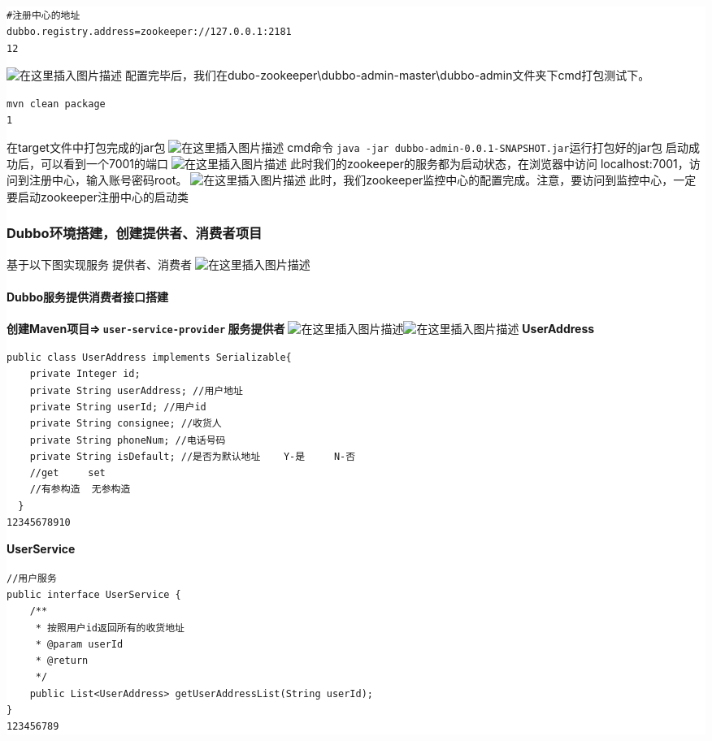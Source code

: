 ```
#注册中心的地址
dubbo.registry.address=zookeeper://127.0.0.1:2181
12
```

![在这里插入图片描述](https://jackchen-note.oss-cn-beijing.aliyuncs.com/Java/dubbo/20200610175513207.png)
配置完毕后，我们在dubo-zookeeper\dubbo-admin-master\dubbo-admin文件夹下cmd打包测试下。

```
mvn clean package
1
```

在target文件中打包完成的jar包
![在这里插入图片描述](https://jackchen-note.oss-cn-beijing.aliyuncs.com/Java/dubbo/20200610175909584.png)
cmd命令 `java -jar dubbo-admin-0.0.1-SNAPSHOT.jar`运行打包好的jar包
启动成功后，可以看到一个7001的端口
![在这里插入图片描述](https://jackchen-note.oss-cn-beijing.aliyuncs.com/Java/dubbo/20200610180201513.png)
此时我们的zookeeper的服务都为启动状态，在浏览器中访问 localhost:7001，访问到注册中心，输入账号密码root。
![在这里插入图片描述](https://jackchen-note.oss-cn-beijing.aliyuncs.com/Java/dubbo/20200610180358177.png)
此时，我们zookeeper监控中心的配置完成。注意，要访问到监控中心，一定要启动zookeeper注册中心的启动类

### Dubbo环境搭建，创建提供者、消费者项目

基于以下图实现服务 提供者、消费者
![在这里插入图片描述](https://jackchen-note.oss-cn-beijing.aliyuncs.com/Java/dubbo/20200610195718980.png)

#### Dubbo服务提供消费者接口搭建

**创建Maven项目=> `user-service-provider` 服务提供者**
![在这里插入图片描述](https://jackchen-note.oss-cn-beijing.aliyuncs.com/Java/dubbo/20200610200218369.png)![在这里插入图片描述](https://jackchen-note.oss-cn-beijing.aliyuncs.com/Java/dubbo/20200610202411878.png)
**UserAddress**

```
public class UserAddress implements Serializable{
    private Integer id;
    private String userAddress; //用户地址
    private String userId; //用户id
    private String consignee; //收货人
    private String phoneNum; //电话号码
    private String isDefault; //是否为默认地址    Y-是     N-否
    //get     set 
    //有参构造  无参构造
  }
12345678910
```

**UserService**

```
//用户服务
public interface UserService {
	/**
	 * 按照用户id返回所有的收货地址
	 * @param userId
	 * @return
	 */
	public List<UserAddress> getUserAddressList(String userId);
}
123456789
```
